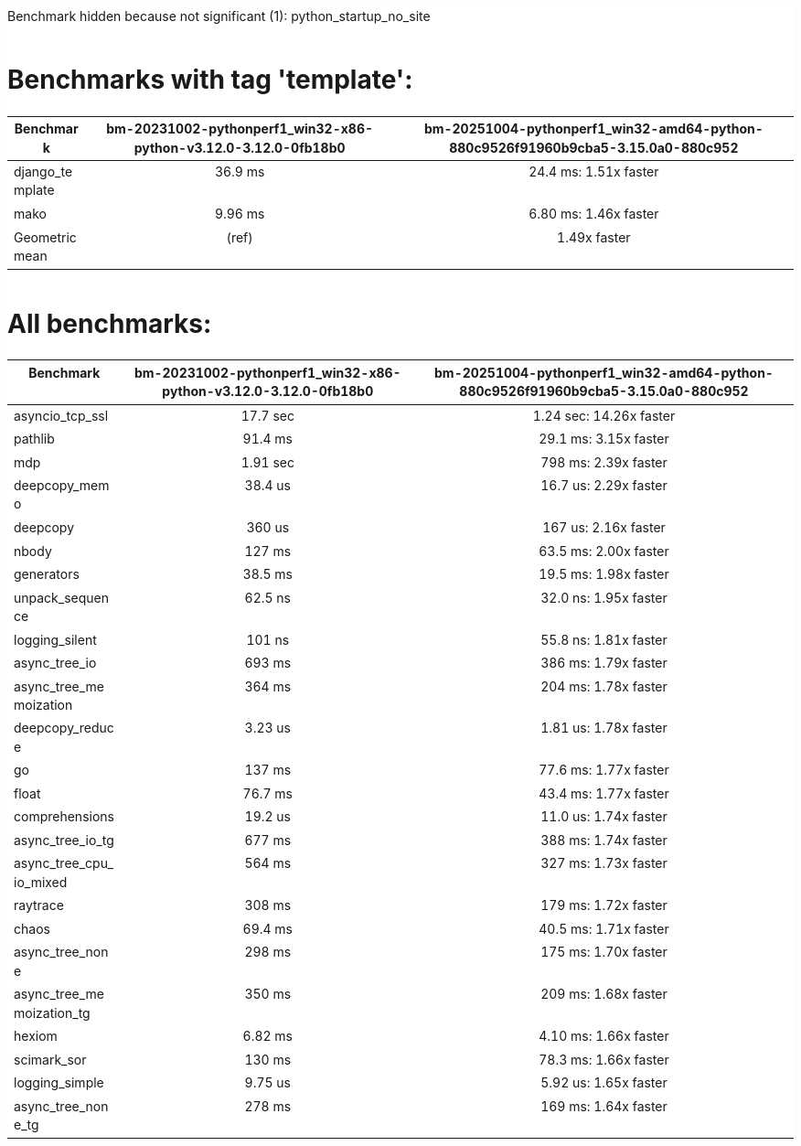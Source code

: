 Benchmark hidden because not significant (1): python_startup_no_site

Benchmarks with tag 'template':
===============================

| Benchmark       | bm-20231002-pythonperf1_win32-x86-python-v3.12.0-3.12.0-0fb18b0 | bm-20251004-pythonperf1_win32-amd64-python-880c9526f91960b9cba5-3.15.0a0-880c952 |
|-----------------|:---------------------------------------------------------------:|:--------------------------------------------------------------------------------:|
| django_template | 36.9 ms                                                         | 24.4 ms: 1.51x faster                                                            |
| mako            | 9.96 ms                                                         | 6.80 ms: 1.46x faster                                                            |
| Geometric mean  | (ref)                                                           | 1.49x faster                                                                     |

All benchmarks:
===============

| Benchmark                  | bm-20231002-pythonperf1_win32-x86-python-v3.12.0-3.12.0-0fb18b0 | bm-20251004-pythonperf1_win32-amd64-python-880c9526f91960b9cba5-3.15.0a0-880c952 |
|----------------------------|:---------------------------------------------------------------:|:--------------------------------------------------------------------------------:|
| asyncio_tcp_ssl            | 17.7 sec                                                        | 1.24 sec: 14.26x faster                                                          |
| pathlib                    | 91.4 ms                                                         | 29.1 ms: 3.15x faster                                                            |
| mdp                        | 1.91 sec                                                        | 798 ms: 2.39x faster                                                             |
| deepcopy_memo              | 38.4 us                                                         | 16.7 us: 2.29x faster                                                            |
| deepcopy                   | 360 us                                                          | 167 us: 2.16x faster                                                             |
| nbody                      | 127 ms                                                          | 63.5 ms: 2.00x faster                                                            |
| generators                 | 38.5 ms                                                         | 19.5 ms: 1.98x faster                                                            |
| unpack_sequence            | 62.5 ns                                                         | 32.0 ns: 1.95x faster                                                            |
| logging_silent             | 101 ns                                                          | 55.8 ns: 1.81x faster                                                            |
| async_tree_io              | 693 ms                                                          | 386 ms: 1.79x faster                                                             |
| async_tree_memoization     | 364 ms                                                          | 204 ms: 1.78x faster                                                             |
| deepcopy_reduce            | 3.23 us                                                         | 1.81 us: 1.78x faster                                                            |
| go                         | 137 ms                                                          | 77.6 ms: 1.77x faster                                                            |
| float                      | 76.7 ms                                                         | 43.4 ms: 1.77x faster                                                            |
| comprehensions             | 19.2 us                                                         | 11.0 us: 1.74x faster                                                            |
| async_tree_io_tg           | 677 ms                                                          | 388 ms: 1.74x faster                                                             |
| async_tree_cpu_io_mixed    | 564 ms                                                          | 327 ms: 1.73x faster                                                             |
| raytrace                   | 308 ms                                                          | 179 ms: 1.72x faster                                                             |
| chaos                      | 69.4 ms                                                         | 40.5 ms: 1.71x faster                                                            |
| async_tree_none            | 298 ms                                                          | 175 ms: 1.70x faster                                                             |
| async_tree_memoization_tg  | 350 ms                                                          | 209 ms: 1.68x faster                                                             |
| hexiom                     | 6.82 ms                                                         | 4.10 ms: 1.66x faster                                                            |
| scimark_sor                | 130 ms                                                          | 78.3 ms: 1.66x faster                                                            |
| logging_simple             | 9.75 us                                                         | 5.92 us: 1.65x faster                                                            |
| async_tree_none_tg         | 278 ms                                                          | 169 ms: 1.64x faster                                                             |